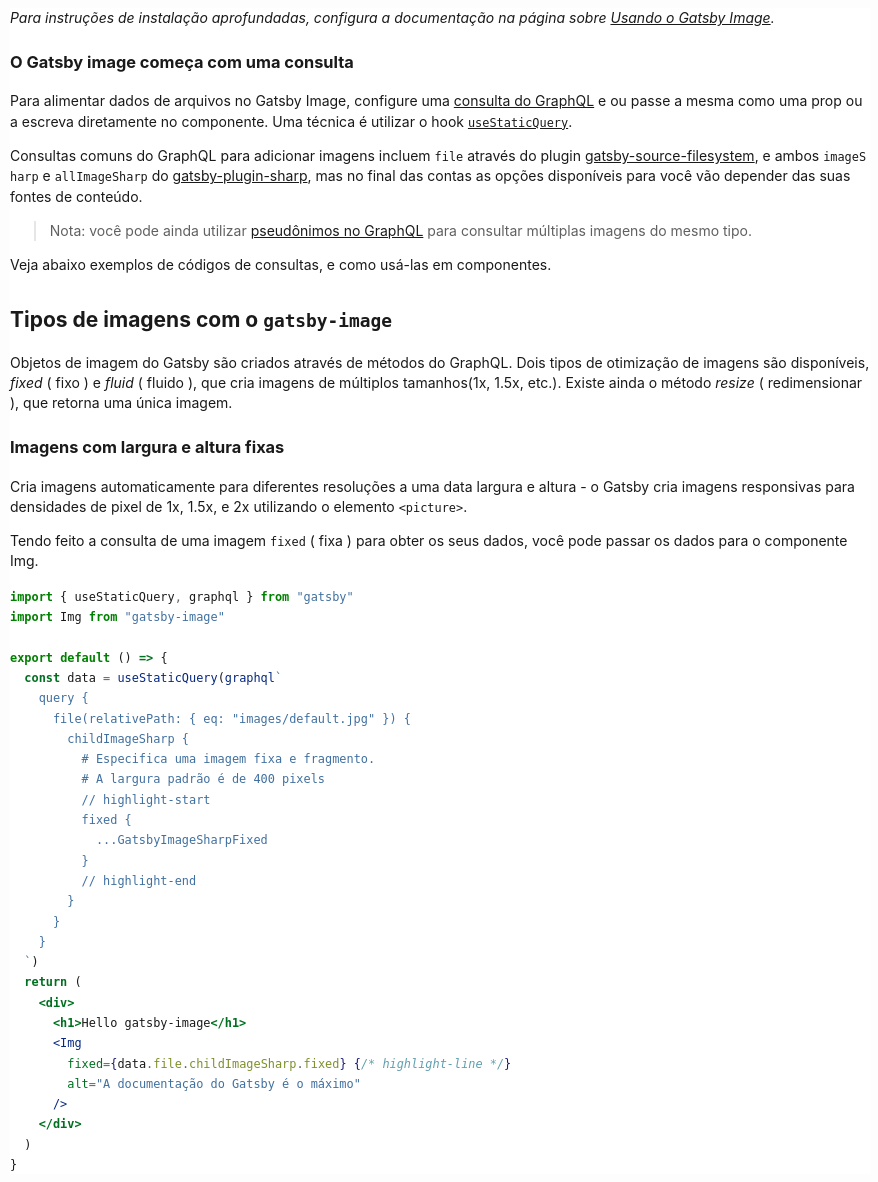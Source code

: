 _Para instruções de instalação aprofundadas, configura a documentação na página sobre [Usando o Gatsby Image](/docs/using-gatsby-image/)._

### O Gatsby image começa com uma consulta

Para alimentar dados de arquivos no Gatsby Image, configure uma [consulta do GraphQL](/docs/graphql-reference/) e ou passe a mesma como uma prop ou a escreva diretamente no componente. Uma técnica é utilizar o hook [`useStaticQuery`](/docs/use-static-query/).

Consultas comuns do GraphQL para adicionar imagens incluem `file` através do plugin [gatsby-source-filesystem](/packages/gatsby-source-filesystem/),  e ambos `imageSharp` e `allImageSharp` do [gatsby-plugin-sharp](/packages/gatsby-plugin-sharp/), mas no final das contas as opções disponíveis para você vão depender das suas fontes de conteúdo.

> Nota: você pode ainda utilizar [pseudônimos no GraphQL](/docs/graphql-reference/#aliasing) para consultar múltiplas imagens do mesmo tipo.

Veja abaixo exemplos de códigos de consultas, e como usá-las em componentes.

## Tipos de imagens com o `gatsby-image`

Objetos de imagem do Gatsby são criados através de métodos do GraphQL. Dois tipos de otimização de imagens são disponíveis, _fixed_ ( fixo ) e _fluid_ ( fluido ), que cria imagens de múltiplos tamanhos(1x, 1.5x, etc.). Existe ainda o método _resize_ ( redimensionar ), que retorna uma única imagem.

### Imagens com largura e altura fixas

Cria imagens automaticamente para diferentes resoluções a uma data largura e altura - o Gatsby cria imagens responsivas para densidades de pixel de 1x, 1.5x, e 2x utilizando o elemento `<picture>`.

Tendo feito a consulta de uma imagem `fixed` ( fixa ) para obter os seus dados, você pode passar os dados para o componente Img.

```jsx
import { useStaticQuery, graphql } from "gatsby"
import Img from "gatsby-image"

export default () => {
  const data = useStaticQuery(graphql`
    query {
      file(relativePath: { eq: "images/default.jpg" }) {
        childImageSharp {
          # Especifica uma imagem fixa e fragmento.
          # A largura padrão é de 400 pixels
          // highlight-start
          fixed {
            ...GatsbyImageSharpFixed
          }
          // highlight-end
        }
      }
    }
  `)
  return (
    <div>
      <h1>Hello gatsby-image</h1>
      <Img
        fixed={data.file.childImageSharp.fixed} {/* highlight-line */}
        alt="A documentação do Gatsby é o máximo"
      />
    </div>
  )
}
```
